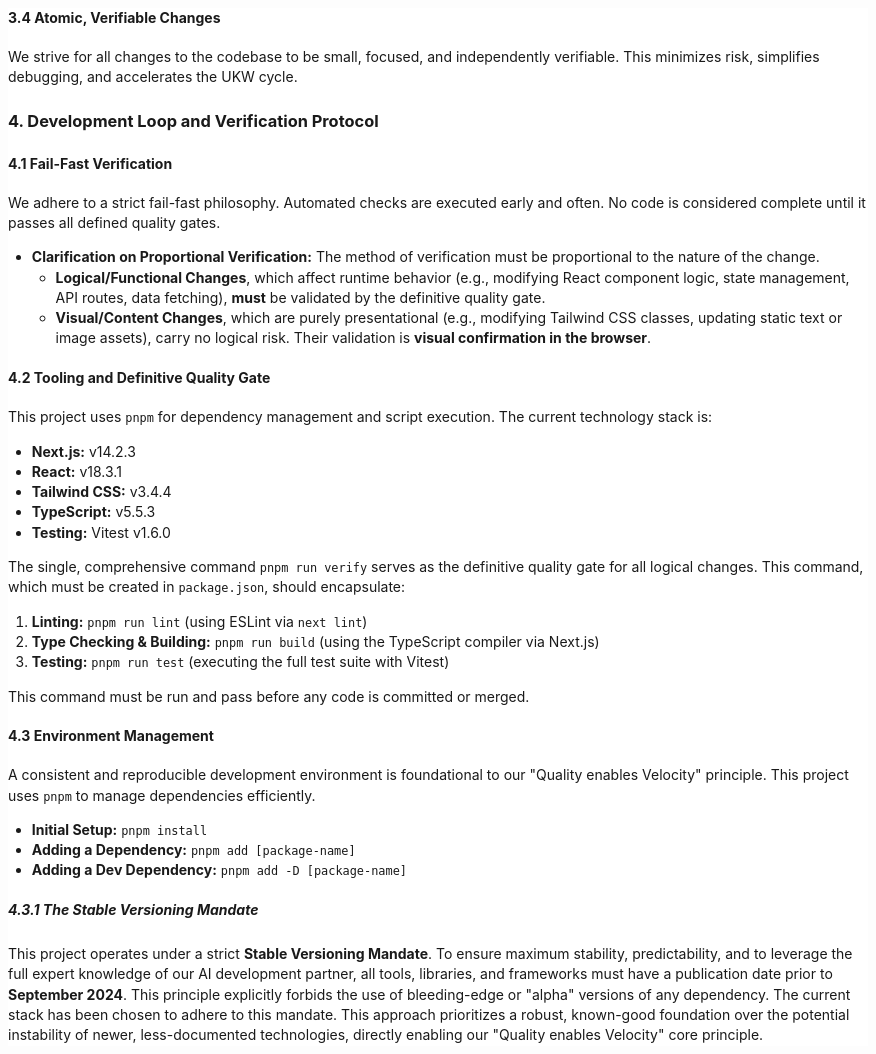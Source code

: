 #### 3.4 Atomic, Verifiable Changes

We strive for all changes to the codebase to be small, focused, and independently verifiable. This minimizes risk, simplifies debugging, and accelerates the UKW cycle.

### 4. Development Loop and Verification Protocol

#### 4.1 Fail-Fast Verification

We adhere to a strict fail-fast philosophy. Automated checks are executed early and often. No code is considered complete until it passes all defined quality gates.

*   **Clarification on Proportional Verification:** The method of verification must be proportional to the nature of the change.
    *   **Logical/Functional Changes**, which affect runtime behavior (e.g., modifying React component logic, state management, API routes, data fetching), **must** be validated by the definitive quality gate.
    *   **Visual/Content Changes**, which are purely presentational (e.g., modifying Tailwind CSS classes, updating static text or image assets), carry no logical risk. Their validation is **visual confirmation in the browser**.

#### 4.2 Tooling and Definitive Quality Gate

This project uses `pnpm` for dependency management and script execution. The current technology stack is:
*   **Next.js:** v14.2.3
*   **React:** v18.3.1
*   **Tailwind CSS:** v3.4.4
*   **TypeScript:** v5.5.3
*   **Testing:** Vitest v1.6.0

The single, comprehensive command `pnpm run verify` serves as the definitive quality gate for all logical changes. This command, which must be created in `package.json`, should encapsulate:
1.  **Linting:** `pnpm run lint` (using ESLint via `next lint`)
2.  **Type Checking & Building:** `pnpm run build` (using the TypeScript compiler via Next.js)
3.  **Testing:** `pnpm run test` (executing the full test suite with Vitest)

This command must be run and pass before any code is committed or merged.

#### 4.3 Environment Management

A consistent and reproducible development environment is foundational to our "Quality enables Velocity" principle. This project uses `pnpm` to manage dependencies efficiently.

*   **Initial Setup:** `pnpm install`
*   **Adding a Dependency:** `pnpm add [package-name]`
*   **Adding a Dev Dependency:** `pnpm add -D [package-name]`

##### 4.3.1 The Stable Versioning Mandate

This project operates under a strict **Stable Versioning Mandate**. To ensure maximum stability, predictability, and to leverage the full expert knowledge of our AI development partner, all tools, libraries, and frameworks must have a publication date prior to **September 2024**. This principle explicitly forbids the use of bleeding-edge or "alpha" versions of any dependency. The current stack has been chosen to adhere to this mandate. This approach prioritizes a robust, known-good foundation over the potential instability of newer, less-documented technologies, directly enabling our "Quality enables Velocity" core principle.
